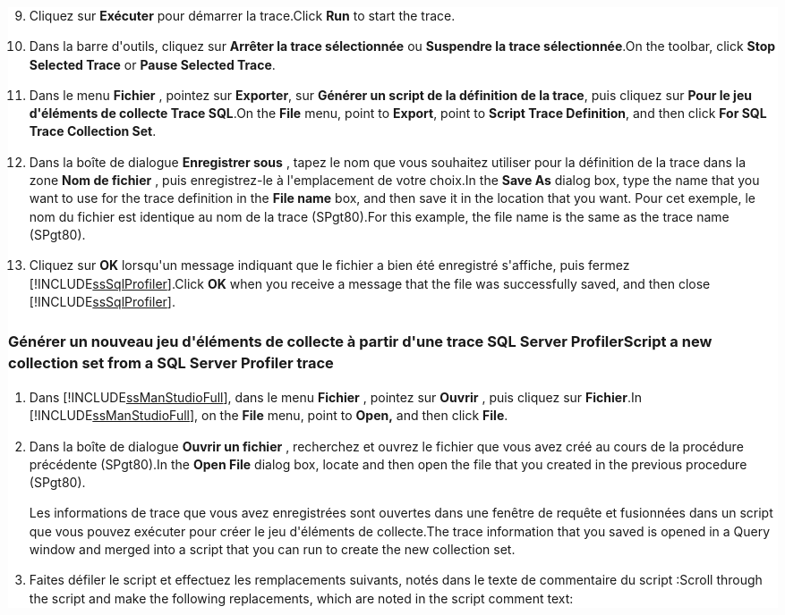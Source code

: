 9. <span data-ttu-id="f8af3-138">Cliquez sur **Exécuter** pour démarrer la trace.</span><span class="sxs-lookup"><span data-stu-id="f8af3-138">Click **Run** to start the trace.</span></span>  
  
10. <span data-ttu-id="f8af3-139">Dans la barre d'outils, cliquez sur **Arrêter la trace sélectionnée** ou **Suspendre la trace sélectionnée**.</span><span class="sxs-lookup"><span data-stu-id="f8af3-139">On the toolbar, click **Stop Selected Trace** or **Pause Selected Trace**.</span></span>  
  
11. <span data-ttu-id="f8af3-140">Dans le menu **Fichier** , pointez sur **Exporter**, sur **Générer un script de la définition de la trace**, puis cliquez sur **Pour le jeu d'éléments de collecte Trace SQL**.</span><span class="sxs-lookup"><span data-stu-id="f8af3-140">On the **File** menu, point to **Export**, point to **Script Trace Definition**, and then click **For SQL Trace Collection Set**.</span></span>  
  
12. <span data-ttu-id="f8af3-141">Dans la boîte de dialogue **Enregistrer sous** , tapez le nom que vous souhaitez utiliser pour la définition de la trace dans la zone **Nom de fichier** , puis enregistrez-le à l'emplacement de votre choix.</span><span class="sxs-lookup"><span data-stu-id="f8af3-141">In the **Save As** dialog box, type the name that you want to use for the trace definition in the **File name** box, and then save it in the location that you want.</span></span> <span data-ttu-id="f8af3-142">Pour cet exemple, le nom du fichier est identique au nom de la trace (SPgt80).</span><span class="sxs-lookup"><span data-stu-id="f8af3-142">For this example, the file name is the same as the trace name (SPgt80).</span></span>  
  
13. <span data-ttu-id="f8af3-143">Cliquez sur **OK** lorsqu'un message indiquant que le fichier a bien été enregistré s'affiche, puis fermez [!INCLUDE[ssSqlProfiler](../../includes/sssqlprofiler-md.md)].</span><span class="sxs-lookup"><span data-stu-id="f8af3-143">Click **OK** when you receive a message that the file was successfully saved, and then close [!INCLUDE[ssSqlProfiler](../../includes/sssqlprofiler-md.md)].</span></span>  
  
### <a name="script-a-new-collection-set-from-a-sql-server-profiler-trace"></a><span data-ttu-id="f8af3-144">Générer un nouveau jeu d'éléments de collecte à partir d'une trace SQL Server Profiler</span><span class="sxs-lookup"><span data-stu-id="f8af3-144">Script a new collection set from a SQL Server Profiler trace</span></span>  
  
1.  <span data-ttu-id="f8af3-145">Dans [!INCLUDE[ssManStudioFull](../../includes/ssmanstudiofull-md.md)], dans le menu **Fichier** , pointez sur **Ouvrir** , puis cliquez sur **Fichier**.</span><span class="sxs-lookup"><span data-stu-id="f8af3-145">In [!INCLUDE[ssManStudioFull](../../includes/ssmanstudiofull-md.md)], on the **File** menu, point to **Open,** and then click **File**.</span></span>  
  
2.  <span data-ttu-id="f8af3-146">Dans la boîte de dialogue **Ouvrir un fichier** , recherchez et ouvrez le fichier que vous avez créé au cours de la procédure précédente (SPgt80).</span><span class="sxs-lookup"><span data-stu-id="f8af3-146">In the **Open File** dialog box, locate and then open the file that you created in the previous procedure (SPgt80).</span></span>  
  
     <span data-ttu-id="f8af3-147">Les informations de trace que vous avez enregistrées sont ouvertes dans une fenêtre de requête et fusionnées dans un script que vous pouvez exécuter pour créer le jeu d'éléments de collecte.</span><span class="sxs-lookup"><span data-stu-id="f8af3-147">The trace information that you saved is opened in a Query window and merged into a script that you can run to create the new collection set.</span></span>  
  
3.  <span data-ttu-id="f8af3-148">Faites défiler le script et effectuez les remplacements suivants, notés dans le texte de commentaire du script :</span><span class="sxs-lookup"><span data-stu-id="f8af3-148">Scroll through the script and make the following replacements, which are noted in the script comment text:</span></span>  
  